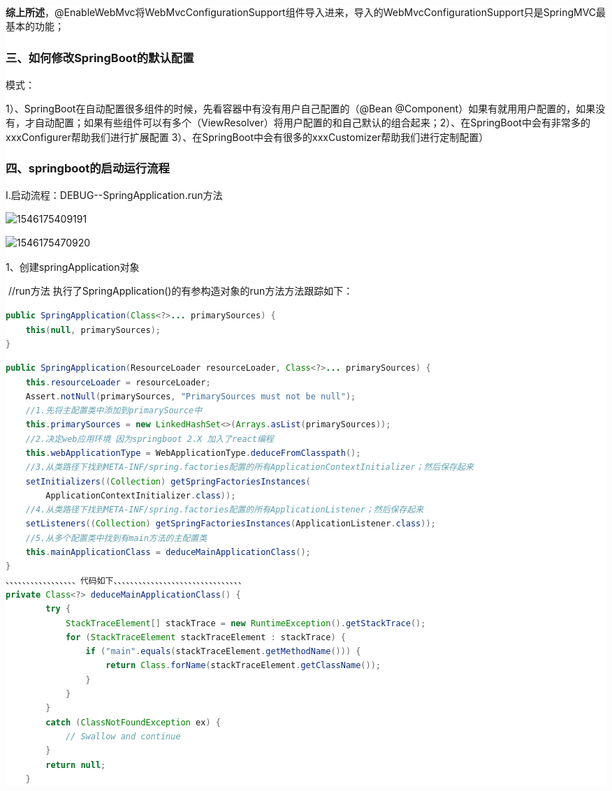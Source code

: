 **综上所述**，@EnableWebMvc将WebMvcConfigurationSupport组件导入进来，导入的WebMvcConfigurationSupport只是SpringMVC最基本的功能；

### 三、如何修改SpringBoot的默认配置

模式：

​	1）、SpringBoot在自动配置很多组件的时候，先看容器中有没有用户自己配置的（@Bean @Component）如果有就用用户配置的，如果没有，才自动配置；如果有些组件可以有多个（ViewResolver）将用户配置的和自己默认的组合起来；
​	2）、在SpringBoot中会有非常多的xxxConfigurer帮助我们进行扩展配置
​	3）、在SpringBoot中会有很多的xxxCustomizer帮助我们进行定制配置）



### 四、springboot的启动运行流程

Ⅰ.启动流程：DEBUG--SpringApplication.run方法

![1546175409191](C:\Users\Lenovo\AppData\Roaming\Typora\typora-user-images\1546175409191.png)

![1546175470920](C:\Users\Lenovo\AppData\Roaming\Typora\typora-user-images\1546175470920.png)

1、创建springApplication对象

​	//run方法 执行了SpringApplication()的有参构造对象的run方法方法跟踪如下：

```java
public SpringApplication(Class<?>... primarySources) {
    this(null, primarySources);
}

```

```java
public SpringApplication(ResourceLoader resourceLoader, Class<?>... primarySources) {
    this.resourceLoader = resourceLoader;
    Assert.notNull(primarySources, "PrimarySources must not be null");
    //1.先将主配置类中添加到primarySource中
    this.primarySources = new LinkedHashSet<>(Arrays.asList(primarySources));
    //2.决定web应用环境 因为springboot 2.X 加入了react编程
    this.webApplicationType = WebApplicationType.deduceFromClasspath();
    //3.从类路径下找到META‐INF/spring.factories配置的所有ApplicationContextInitializer；然后保存起来
    setInitializers((Collection) getSpringFactoriesInstances(
        ApplicationContextInitializer.class));
    //4.从类路径下找到META‐INF/spring.factories配置的所有ApplicationListener；然后保存起来
    setListeners((Collection) getSpringFactoriesInstances(ApplicationListener.class));
    //5.从多个配置类中找到有main方法的主配置类
    this.mainApplicationClass = deduceMainApplicationClass();
}
、、、、、、、、、、、、、、、、、代码如下、、、、、、、、、、、、、、、、、、、、、、、、、、、、、、、
private Class<?> deduceMainApplicationClass() {
		try {
			StackTraceElement[] stackTrace = new RuntimeException().getStackTrace();
			for (StackTraceElement stackTraceElement : stackTrace) {
				if ("main".equals(stackTraceElement.getMethodName())) {
					return Class.forName(stackTraceElement.getClassName());
				}
			}
		}
		catch (ClassNotFoundException ex) {
			// Swallow and continue
		}
		return null;
	}

```
